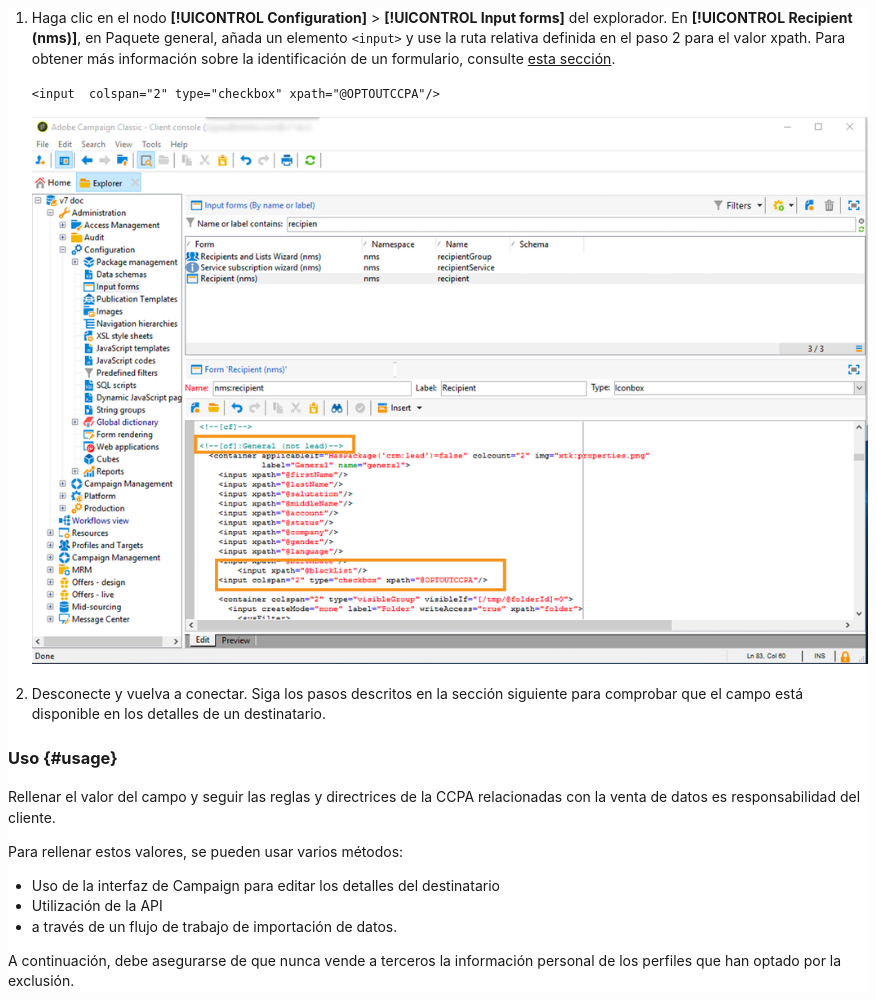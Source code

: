 1. Haga clic en el nodo **[!UICONTROL Configuration]** > **[!UICONTROL Input forms]** del explorador. En **[!UICONTROL Recipient (nms)]**, en Paquete general, añada un elemento `<input>` y use la ruta relativa definida en el paso 2 para el valor xpath. Para obtener más información sobre la identificación de un formulario, consulte [esta sección](../../configuration/using/identifying-a-form.md).

   ```
   <input  colspan="2" type="checkbox" xpath="@OPTOUTCCPA"/>
   ```

   ![](assets/privacy-ccpa-4.png)

1. Desconecte y vuelva a conectar. Siga los pasos descritos en la sección siguiente para comprobar que el campo está disponible en los detalles de un destinatario.

### Uso {#usage}

Rellenar el valor del campo y seguir las reglas y directrices de la CCPA relacionadas con la venta de datos es responsabilidad del cliente.

Para rellenar estos valores, se pueden usar varios métodos:

* Uso de la interfaz de Campaign para editar los detalles del destinatario
* Utilización de la API
* a través de un flujo de trabajo de importación de datos.

A continuación, debe asegurarse de que nunca vende a terceros la información personal de los perfiles que han optado por la exclusión.
